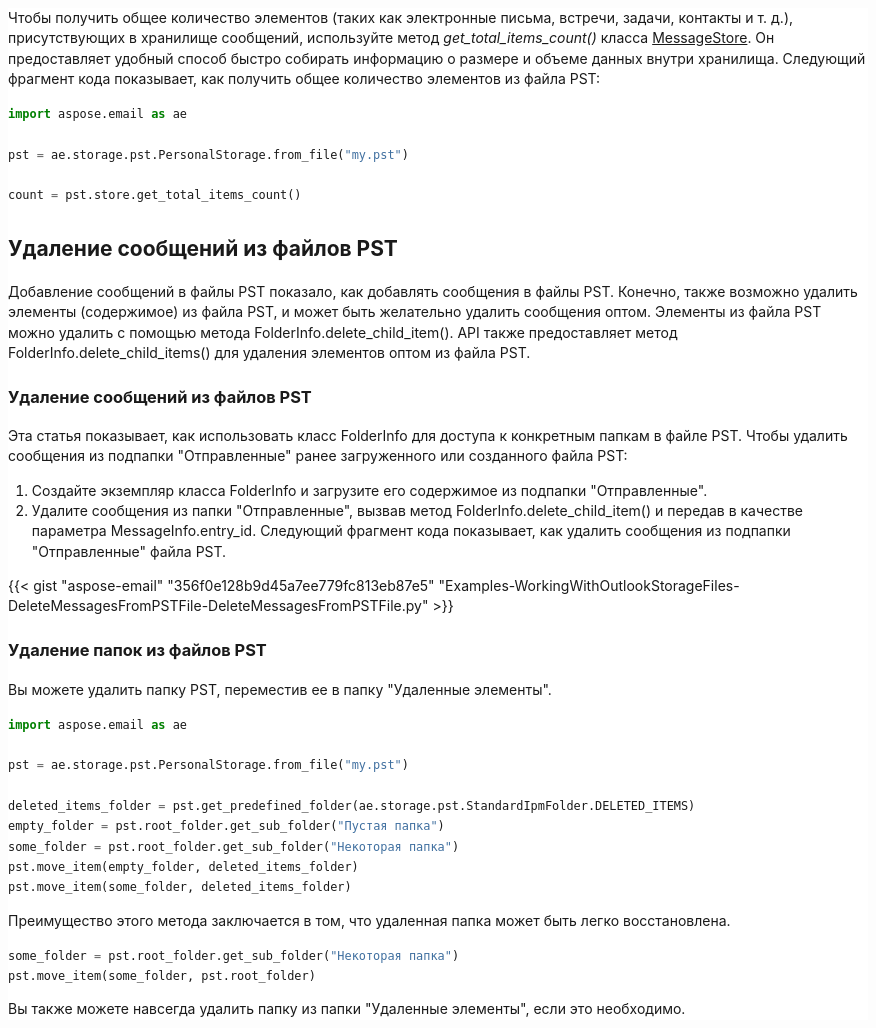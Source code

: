 Чтобы получить общее количество элементов (таких как электронные письма, встречи, задачи, контакты и т. д.), присутствующих в хранилище сообщений, используйте метод *get_total_items_count()* класса [MessageStore](https://reference.aspose.com/email/python-net/aspose.email.storage.pst/messagestore/#messagestore-class). Он предоставляет удобный способ быстро собирать информацию о размере и объеме данных внутри хранилища. Следующий фрагмент кода показывает, как получить общее количество элементов из файла PST:

```python
import aspose.email as ae

pst = ae.storage.pst.PersonalStorage.from_file("my.pst")

count = pst.store.get_total_items_count()
```

## **Удаление сообщений из файлов PST**
Добавление сообщений в файлы PST показало, как добавлять сообщения в файлы PST. Конечно, также возможно удалить элементы (содержимое) из файла PST, и может быть желательно удалить сообщения оптом. Элементы из файла PST можно удалить с помощью метода FolderInfo.delete_child_item(). API также предоставляет метод FolderInfo.delete_child_items() для удаления элементов оптом из файла PST.
### **Удаление сообщений из файлов PST**
Эта статья показывает, как использовать класс FolderInfo для доступа к конкретным папкам в файле PST. Чтобы удалить сообщения из подпапки "Отправленные" ранее загруженного или созданного файла PST:

1. Создайте экземпляр класса FolderInfo и загрузите его содержимое из подпапки "Отправленные".
1. Удалите сообщения из папки "Отправленные", вызвав метод FolderInfo.delete_child_item() и передав в качестве параметра MessageInfo.entry_id. Следующий фрагмент кода показывает, как удалить сообщения из подпапки "Отправленные" файла PST.

{{< gist "aspose-email" "356f0e128b9d45a7ee779fc813eb87e5" "Examples-WorkingWithOutlookStorageFiles-DeleteMessagesFromPSTFile-DeleteMessagesFromPSTFile.py" >}}

### **Удаление папок из файлов PST**

Вы можете удалить папку PST, переместив ее в папку "Удаленные элементы".

```python
import aspose.email as ae

pst = ae.storage.pst.PersonalStorage.from_file("my.pst")

deleted_items_folder = pst.get_predefined_folder(ae.storage.pst.StandardIpmFolder.DELETED_ITEMS)
empty_folder = pst.root_folder.get_sub_folder("Пустая папка")
some_folder = pst.root_folder.get_sub_folder("Некоторая папка")
pst.move_item(empty_folder, deleted_items_folder)
pst.move_item(some_folder, deleted_items_folder)
```
Преимущество этого метода заключается в том, что удаленная папка может быть легко восстановлена.

```python
some_folder = pst.root_folder.get_sub_folder("Некоторая папка")
pst.move_item(some_folder, pst.root_folder)
```
Вы также можете навсегда удалить папку из папки "Удаленные элементы", если это необходимо.
